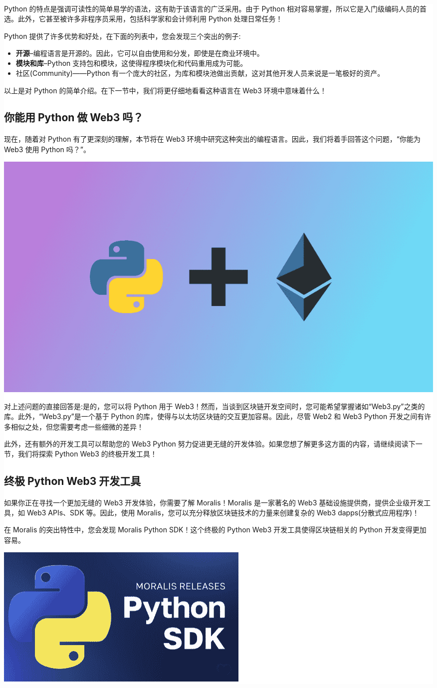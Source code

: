 Python 的特点是强调可读性的简单易学的语法，这有助于该语言的广泛采用。由于 Python 相对容易掌握，所以它是入门级编码人员的首选。此外，它甚至被许多非程序员采用，包括科学家和会计师利用 Python 处理日常任务！

Python 提供了许多优势和好处，在下面的列表中，您会发现三个突出的例子:

*   **开源**–编程语言是开源的。因此，它可以自由使用和分发，即使是在商业环境中。
*   **模块和库**–Python 支持包和模块，这使得程序模块化和代码重用成为可能。
*   社区(Community)——Python 有一个庞大的社区，为库和模块池做出贡献，这对其他开发人员来说是一笔极好的资产。

以上是对 Python 的简单介绍。在下一节中，我们将更仔细地看看这种语言在 Web3 环境中意味着什么！

## 你能用 Python 做 Web3 吗？

现在，随着对 Python 有了更深刻的理解，本节将在 Web3 环境中研究这种突出的编程语言。因此，我们将着手回答这个问题，“你能为 Web3 使用 Python 吗？”。

![Python plus Ethereum = Web3 Python.](img/305cf7da2edab17d32aa77bcee3f1e39.png)

对上述问题的直接回答是:是的，您可以将 Python 用于 Web3！然而，当谈到区块链开发空间时，您可能希望掌握诸如“Web3.py”之类的库。此外，“Web3.py”是一个基于 Python 的库，使得与以太坊区块链的交互更加容易。因此，尽管 Web2 和 Web3 Python 开发之间有许多相似之处，但您需要考虑一些细微的差异！

此外，还有额外的开发工具可以帮助您的 Web3 Python 努力促进更无缝的开发体验。如果您想了解更多这方面的内容，请继续阅读下一节，我们将探索 Python Web3 的终极开发工具！

## 终极 Python Web3 开发工具

如果你正在寻找一个更加无缝的 Web3 开发体验，你需要了解 Moralis！Moralis 是一家著名的 Web3 基础设施提供商，提供企业级开发工具，如 Web3 APIs、SDK 等。因此，使用 Moralis，您可以充分释放区块链技术的力量来创建复杂的 Web3 dapps(分散式应用程序)！

在 Moralis 的突出特性中，您会发现 Moralis Python SDK！这个终极的 Python Web3 开发工具使得区块链相关的 Python 开发变得更加容易。

![Announcement banner: Moralis Releases Python SDK.](img/dabcc55a2edc79792c604ff5eea1012d.png)